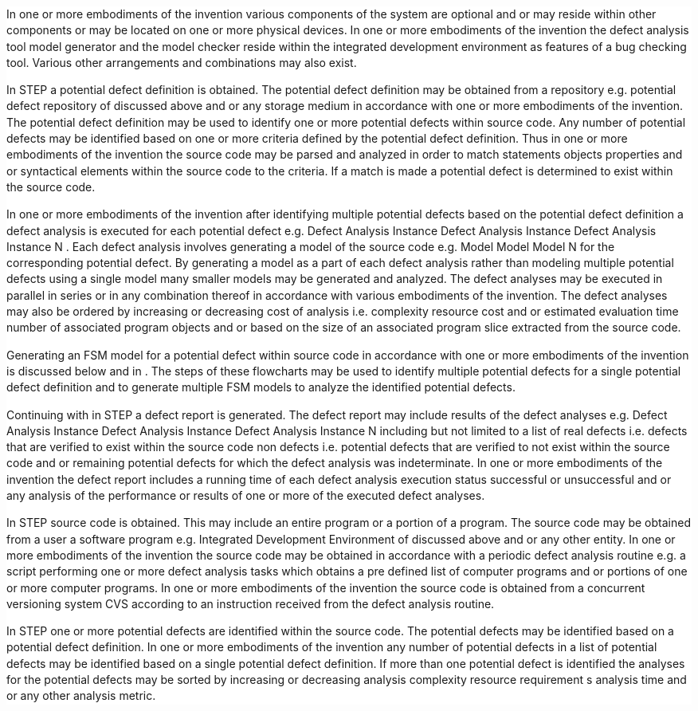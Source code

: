In one or more embodiments of the invention various components of the system are optional and or may reside within other components or may be located on one or more physical devices. In one or more embodiments of the invention the defect analysis tool model generator and the model checker reside within the integrated development environment as features of a bug checking tool. Various other arrangements and combinations may also exist.

In STEP a potential defect definition is obtained. The potential defect definition may be obtained from a repository e.g. potential defect repository of discussed above and or any storage medium in accordance with one or more embodiments of the invention. The potential defect definition may be used to identify one or more potential defects within source code. Any number of potential defects may be identified based on one or more criteria defined by the potential defect definition. Thus in one or more embodiments of the invention the source code may be parsed and analyzed in order to match statements objects properties and or syntactical elements within the source code to the criteria. If a match is made a potential defect is determined to exist within the source code.

In one or more embodiments of the invention after identifying multiple potential defects based on the potential defect definition a defect analysis is executed for each potential defect e.g. Defect Analysis Instance Defect Analysis Instance Defect Analysis Instance N . Each defect analysis involves generating a model of the source code e.g. Model Model Model N for the corresponding potential defect. By generating a model as a part of each defect analysis rather than modeling multiple potential defects using a single model many smaller models may be generated and analyzed. The defect analyses may be executed in parallel in series or in any combination thereof in accordance with various embodiments of the invention. The defect analyses may also be ordered by increasing or decreasing cost of analysis i.e. complexity resource cost and or estimated evaluation time number of associated program objects and or based on the size of an associated program slice extracted from the source code.

Generating an FSM model for a potential defect within source code in accordance with one or more embodiments of the invention is discussed below and in . The steps of these flowcharts may be used to identify multiple potential defects for a single potential defect definition and to generate multiple FSM models to analyze the identified potential defects.

Continuing with in STEP a defect report is generated. The defect report may include results of the defect analyses e.g. Defect Analysis Instance Defect Analysis Instance Defect Analysis Instance N including but not limited to a list of real defects i.e. defects that are verified to exist within the source code non defects i.e. potential defects that are verified to not exist within the source code and or remaining potential defects for which the defect analysis was indeterminate. In one or more embodiments of the invention the defect report includes a running time of each defect analysis execution status successful or unsuccessful and or any analysis of the performance or results of one or more of the executed defect analyses.

In STEP source code is obtained. This may include an entire program or a portion of a program. The source code may be obtained from a user a software program e.g. Integrated Development Environment of discussed above and or any other entity. In one or more embodiments of the invention the source code may be obtained in accordance with a periodic defect analysis routine e.g. a script performing one or more defect analysis tasks which obtains a pre defined list of computer programs and or portions of one or more computer programs. In one or more embodiments of the invention the source code is obtained from a concurrent versioning system CVS according to an instruction received from the defect analysis routine.

In STEP one or more potential defects are identified within the source code. The potential defects may be identified based on a potential defect definition. In one or more embodiments of the invention any number of potential defects in a list of potential defects may be identified based on a single potential defect definition. If more than one potential defect is identified the analyses for the potential defects may be sorted by increasing or decreasing analysis complexity resource requirement s analysis time and or any other analysis metric.
